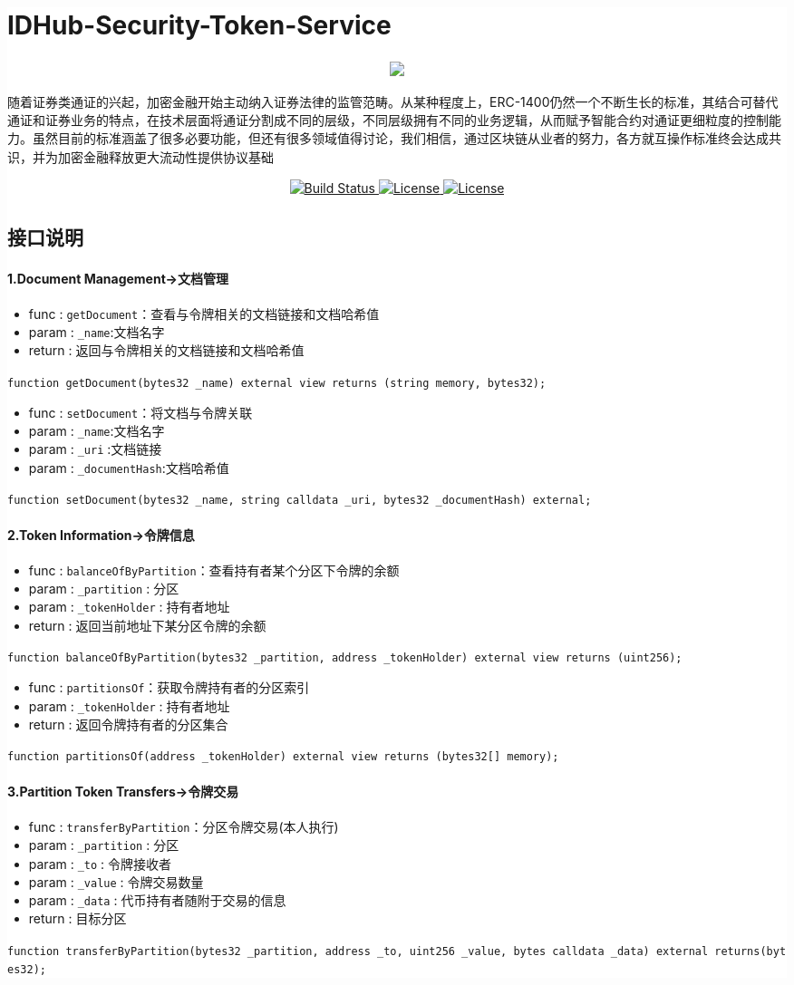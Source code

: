 # IDHub-Security-Token-Service
<div align=center><img src="https://github.com/idhub-did-plus/magic-contract/blob/master/SecurityToken/image/WechatIMG611.png"/></div>


随着证券类通证的兴起，加密金融开始主动纳入证券法律的监管范畴。从某种程度上，ERC-1400仍然一个不断生长的标准，其结合可替代通证和证券业务的特点，在技术层面将通证分割成不同的层级，不同层级拥有不同的业务逻辑，从而赋予智能合约对通证更细粒度的控制能力。虽然目前的标准涵盖了很多必要功能，但还有很多领域值得讨论，我们相信，通过区块链从业者的努力，各方就互操作标准终会达成共识，并为加密金融释放更大流动性提供协议基础


<p align="center">
	<a href="https://circleci.com/gh/vuejs/vue/tree/dev">
		<img src="https://img.shields.io/badge/PDF-%E5%9F%BA%E9%87%91%E6%A8%A1%E5%9E%8B-orange" alt="Build Status">
	</a>
	<a href="https://www.npmjs.com/package/vue">
		<img src="https://img.shields.io/badge/%E7%89%88%E6%9C%AC-1.0.0-green" alt="License">
	</a>
	<a href="https://chat.vuejs.org/">
		<img src="https://img.shields.io/badge/%E5%85%AC%E4%BC%97%E5%8F%B7-IDHub-blue" alt="License">
	</a>
</p>

## 接口说明
#### 1.Document Management->文档管理
* func   : `getDocument`：查看与令牌相关的文档链接和文档哈希值
* param  : `_name`:文档名字
* return : 返回与令牌相关的文档链接和文档哈希值
```solidity
function getDocument(bytes32 _name) external view returns (string memory, bytes32);
```
* func   : `setDocument`：将文档与令牌关联
* param  : `_name`:文档名字
* param  : `_uri` :文档链接
* param  : `_documentHash`:文档哈希值
```solidity
function setDocument(bytes32 _name, string calldata _uri, bytes32 _documentHash) external;
```
#### 2.Token Information->令牌信息
* func   : `balanceOfByPartition`：查看持有者某个分区下令牌的余额
* param  : `_partition` : 分区
* param  : `_tokenHolder` : 持有者地址
* return : 返回当前地址下某分区令牌的余额
```solidity
function balanceOfByPartition(bytes32 _partition, address _tokenHolder) external view returns (uint256);
```
* func   : `partitionsOf`：获取令牌持有者的分区索引
* param  : `_tokenHolder` : 持有者地址
* return : 返回令牌持有者的分区集合
```solidity
function partitionsOf(address _tokenHolder) external view returns (bytes32[] memory);
```
#### 3.Partition Token Transfers->令牌交易
* func   : `transferByPartition`：分区令牌交易(本人执行)
* param  : `_partition` : 分区
* param  : `_to` : 令牌接收者
* param  : `_value` : 令牌交易数量
* param  : `_data` : 代币持有者随附于交易的信息
* return : 目标分区
```solidity
function transferByPartition(bytes32 _partition, address _to, uint256 _value, bytes calldata _data) external returns(bytes32);
```